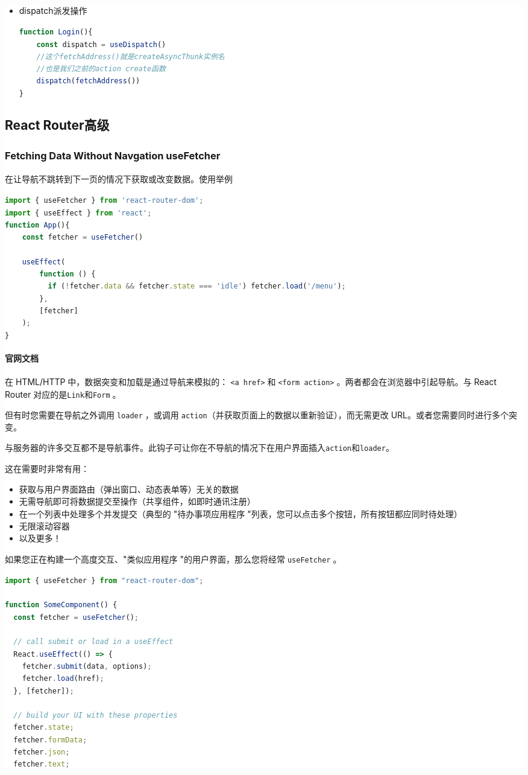 * dispatch派发操作

  ```jsx
  function Login(){
      const dispatch = useDispatch()
      //这个fetchAddress()就是createAsyncThunk实例名
      //也是我们之前的action create函数
      dispatch(fetchAddress())
  }
  ```

## React Router高级

### Fetching Data Without Navgation useFetcher

在让导航不跳转到下一页的情况下获取或改变数据。使用举例

```js
import { useFetcher } from 'react-router-dom';
import { useEffect } from 'react';
function App(){
    const fetcher = useFetcher()

    useEffect(
        function () {
          if (!fetcher.data && fetcher.state === 'idle') fetcher.load('/menu');
        },
        [fetcher]
    );
}
```

#### 官网文档

在 HTML/HTTP 中，数据突变和加载是通过导航来模拟的： `<a href>` 和 `<form action>` 。两者都会在浏览器中引起导航。与 React Router 对应的是`Link`和`Form` 。

但有时您需要在导航之外调用 `loader` ，或调用 `action`（并获取页面上的数据以重新验证），而无需更改 URL。或者您需要同时进行多个突变。

与服务器的许多交互都不是导航事件。此钩子可让你在不导航的情况下在用户界面插入`action`和`loader`。

这在需要时非常有用：

- 获取与用户界面路由（弹出窗口、动态表单等）无关的数据
- 无需导航即可将数据提交至操作（共享组件，如即时通讯注册）
- 在一个列表中处理多个并发提交（典型的 "待办事项应用程序 "列表，您可以点击多个按钮，所有按钮都应同时待处理）
- 无限滚动容器
- 以及更多！

如果您正在构建一个高度交互、"类似应用程序 "的用户界面，那么您将经常 `useFetcher` 。

```jsx
import { useFetcher } from "react-router-dom";

function SomeComponent() {
  const fetcher = useFetcher();

  // call submit or load in a useEffect
  React.useEffect(() => {
    fetcher.submit(data, options);
    fetcher.load(href);
  }, [fetcher]);

  // build your UI with these properties
  fetcher.state;
  fetcher.formData;
  fetcher.json;
  fetcher.text;
```
